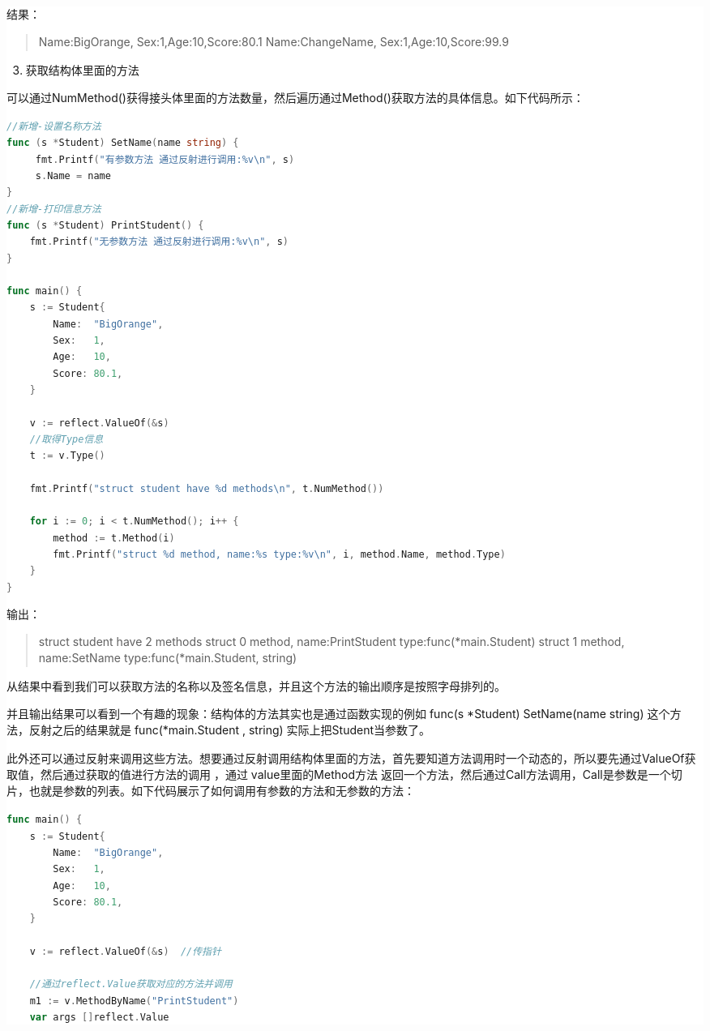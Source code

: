 结果：

> Name:BigOrange, Sex:1,Age:10,Score:80.1
> Name:ChangeName, Sex:1,Age:10,Score:99.9

3. 获取结构体里面的方法

​	可以通过NumMethod()获得接头体里面的方法数量，然后遍历通过Method()获取方法的具体信息。如下代码所示：

```go
//新增-设置名称方法
func (s *Student) SetName(name string) {
     fmt.Printf("有参数方法 通过反射进行调用:%v\n", s)
     s.Name = name
}
//新增-打印信息方法
func (s *Student) PrintStudent() {
    fmt.Printf("无参数方法 通过反射进行调用:%v\n", s)
}
 
func main() {
    s := Student{
        Name:  "BigOrange",
        Sex:   1,
        Age:   10,
        Score: 80.1,
    }
 
    v := reflect.ValueOf(&s)
    //取得Type信息
    t := v.Type()
     
    fmt.Printf("struct student have %d methods\n", t.NumMethod())
 
    for i := 0; i < t.NumMethod(); i++ {
        method := t.Method(i)
        fmt.Printf("struct %d method, name:%s type:%v\n", i, method.Name, method.Type)
    }
}
```

输出：

> struct student have 2 methods
> struct 0 method, name:PrintStudent type:func(*main.Student)
> struct 1 method, name:SetName type:func(*main.Student, string)

​	从结果中看到我们可以获取方法的名称以及签名信息，并且这个方法的输出顺序是按照字母排列的。

​	并且输出结果可以看到一个有趣的现象：结构体的方法其实也是通过函数实现的例如 func(s *Student) SetName(name string) 这个方法，反射之后的结果就是 func(*main.Student , string) 实际上把Student当参数了。

​	此外还可以通过反射来调用这些方法。想要通过反射调用结构体里面的方法，首先要知道方法调用时一个动态的，所以要先通过ValueOf获取值，然后通过获取的值进行方法的调用 ，通过 value里面的Method方法 返回一个方法，然后通过Call方法调用，Call是参数是一个切片，也就是参数的列表。如下代码展示了如何调用有参数的方法和无参数的方法：

```go
func main() {
    s := Student{
        Name:  "BigOrange",
        Sex:   1,
        Age:   10,
        Score: 80.1,
    }
 
    v := reflect.ValueOf(&s)  //传指针
 
    //通过reflect.Value获取对应的方法并调用
    m1 := v.MethodByName("PrintStudent")
    var args []reflect.Value
```